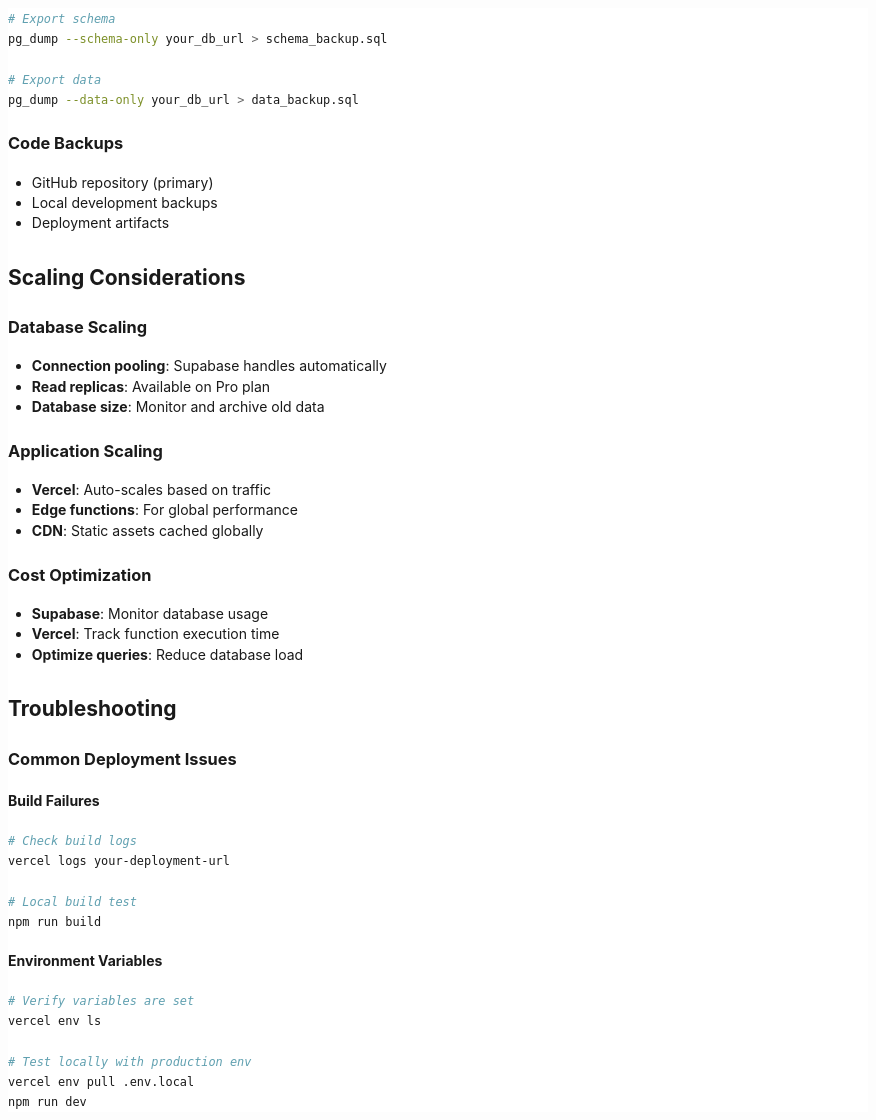 ```bash
# Export schema
pg_dump --schema-only your_db_url > schema_backup.sql

# Export data
pg_dump --data-only your_db_url > data_backup.sql
```

### Code Backups

- GitHub repository (primary)
- Local development backups
- Deployment artifacts

## Scaling Considerations

### Database Scaling

- **Connection pooling**: Supabase handles automatically
- **Read replicas**: Available on Pro plan
- **Database size**: Monitor and archive old data

### Application Scaling

- **Vercel**: Auto-scales based on traffic
- **Edge functions**: For global performance
- **CDN**: Static assets cached globally

### Cost Optimization

- **Supabase**: Monitor database usage
- **Vercel**: Track function execution time
- **Optimize queries**: Reduce database load

## Troubleshooting

### Common Deployment Issues

#### Build Failures

```bash
# Check build logs
vercel logs your-deployment-url

# Local build test
npm run build
```

#### Environment Variables

```bash
# Verify variables are set
vercel env ls

# Test locally with production env
vercel env pull .env.local
npm run dev
```
